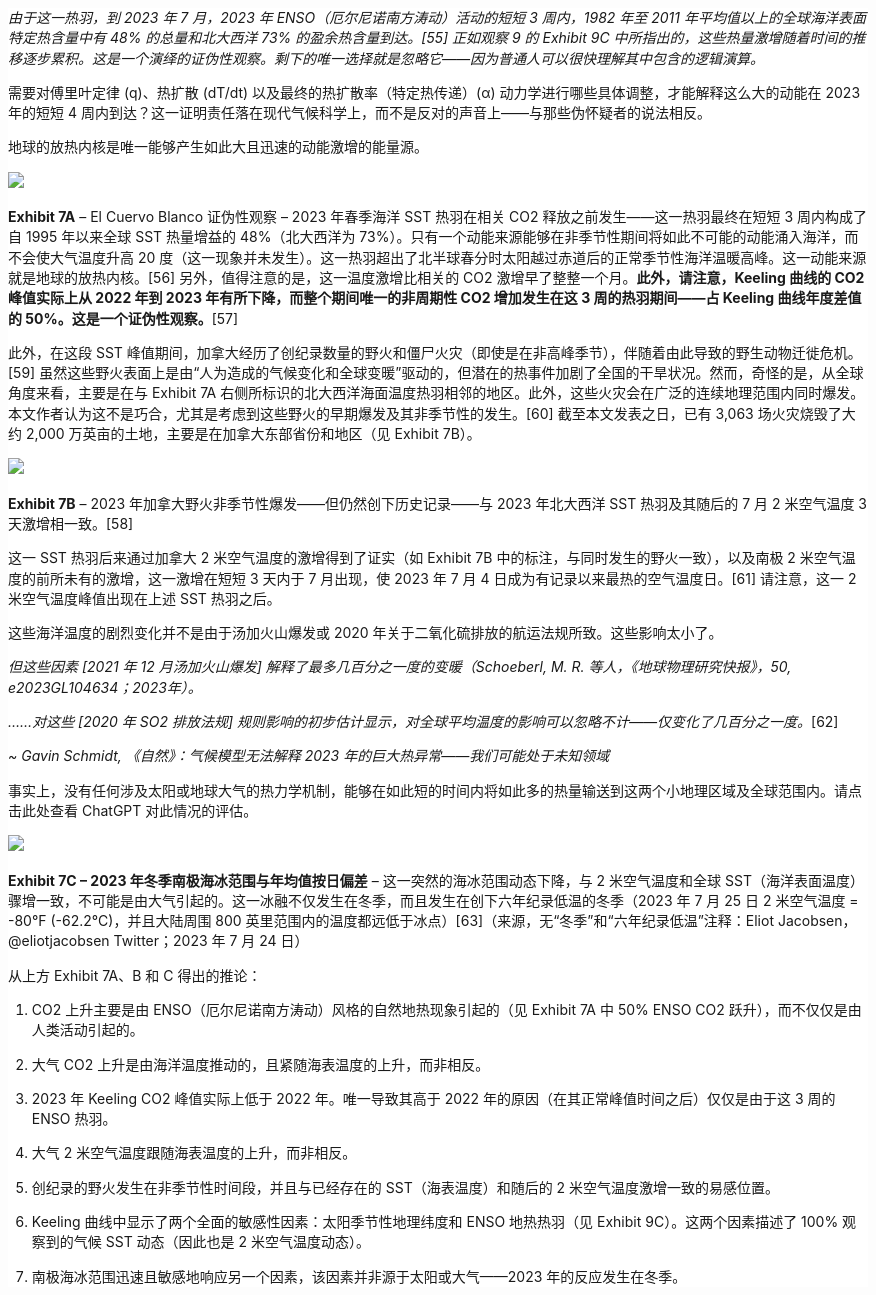 *由于这一热羽，到 2023 年 7 月，2023 年 ENSO（厄尔尼诺南方涛动）活动的短短 3 周内，1982 年至 2011 年平均值以上的全球海洋表面特定热含量中有 48% 的总量和北大西洋 73% 的盈余热含量到达。[55] 正如观察 9 的 Exhibit 9C 中所指出的，这些热量激增随着时间的推移逐步累积。这是一个演绎的证伪性观察。剩下的唯一选择就是忽略它——因为普通人可以很快理解其中包含的逻辑演算。*

需要对傅里叶定律 (q)、热扩散 (dT/dt) 以及最终的热扩散率（特定热传递）(α) 动力学进行哪些具体调整，才能解释这么大的动能在 2023 年的短短 4 周内到达？这一证明责任落在现代气候科学上，而不是反对的声音上——与那些伪怀疑者的说法相反。

地球的放热内核是唯一能够产生如此大且迅速的动能激增的能量源。

![](img/15.webp)

**Exhibit 7A** – El Cuervo Blanco 证伪性观察 – 2023 年春季海洋 SST 热羽在相关 CO2 释放之前发生——这一热羽最终在短短 3 周内构成了自 1995 年以来全球 SST 热量增益的 48%（北大西洋为 73%）。只有一个动能来源能够在非季节性期间将如此不可能的动能涌入海洋，而不会使大气温度升高 20 度（这一现象并未发生）。这一热羽超出了北半球春分时太阳越过赤道后的正常季节性海洋温暖高峰。这一动能来源就是地球的放热内核。[56] 另外，值得注意的是，这一温度激增比相关的 CO2 激增早了整整一个月。**此外，请注意，Keeling 曲线的 CO2 峰值实际上从 2022 年到 2023 年有所下降，而整个期间唯一的非周期性 CO2 增加发生在这 3 周的热羽期间——占 Keeling 曲线年度差值的 50%。这是一个证伪性观察。**[57]

此外，在这段 SST 峰值期间，加拿大经历了创纪录数量的野火和僵尸火灾（即使是在非高峰季节），伴随着由此导致的野生动物迁徙危机。[59] 虽然这些野火表面上是由“人为造成的气候变化和全球变暖”驱动的，但潜在的热事件加剧了全国的干旱状况。然而，奇怪的是，从全球角度来看，主要是在与 Exhibit 7A 右侧所标识的北大西洋海面温度热羽相邻的地区。此外，这些火灾会在广泛的连续地理范围内同时爆发。本文作者认为这不是巧合，尤其是考虑到这些野火的早期爆发及其非季节性的发生。[60] 截至本文发表之日，已有 3,063 场火灾烧毁了大约 2,000 万英亩的土地，主要是在加拿大东部省份和地区（见 Exhibit 7B）。

![](img/16.webp)

**Exhibit 7B** – 2023 年加拿大野火非季节性爆发——但仍然创下历史记录——与 2023 年北大西洋 SST 热羽及其随后的 7 月 2 米空气温度 3 天激增相一致。[58]

这一 SST 热羽后来通过加拿大 2 米空气温度的激增得到了证实（如 Exhibit 7B 中的标注，与同时发生的野火一致），以及南极 2 米空气温度的前所未有的激增，这一激增在短短 3 天内于 7 月出现，使 2023 年 7 月 4 日成为有记录以来最热的空气温度日。[61] 请注意，这一 2 米空气温度峰值出现在上述 SST 热羽之后。

这些海洋温度的剧烈变化并不是由于汤加火山爆发或 2020 年关于二氧化硫排放的航运法规所致。这些影响太小了。

*但这些因素 [2021 年 12 月汤加火山爆发] 解释了最多几百分之一度的变暖（Schoeberl, M. R. 等人，《地球物理研究快报》，50, e2023GL104634；2023年）。*

*……对这些 [2020 年 SO2 排放法规] 规则影响的初步估计显示，对全球平均温度的影响可以忽略不计——仅变化了几百分之一度。*[62]

*~ Gavin Schmidt, 《自然》：气候模型无法解释 2023 年的巨大热异常——我们可能处于未知领域*

事实上，没有任何涉及太阳或地球大气的热力学机制，能够在如此短的时间内将如此多的热量输送到这两个小地理区域及全球范围内。请点击此处查看 ChatGPT 对此情况的评估。

![](img/17.webp)

**Exhibit 7C – 2023 年冬季南极海冰范围与年均值按日偏差** – 这一突然的海冰范围动态下降，与 2 米空气温度和全球 SST（海洋表面温度）骤增一致，不可能是由大气引起的。这一冰融不仅发生在冬季，而且发生在创下六年纪录低温的冬季（2023 年 7 月 25 日 2 米空气温度 = -80°F (-62.2°C)，并且大陆周围 800 英里范围内的温度都远低于冰点）[63]（来源，无“冬季”和“六年纪录低温”注释：Eliot Jacobsen，@eliotjacobsen Twitter；2023 年 7 月 24 日）

从上方 Exhibit 7A、B 和 C 得出的推论：

1. CO2 上升主要是由 ENSO（厄尔尼诺南方涛动）风格的自然地热现象引起的（见 Exhibit 7A 中 50% ENSO CO2 跃升），而不仅仅是由人类活动引起的。

2. 大气 CO2 上升是由海洋温度推动的，且紧随海表温度的上升，而非相反。

3. 2023 年 Keeling CO2 峰值实际上低于 2022 年。唯一导致其高于 2022 年的原因（在其正常峰值时间之后）仅仅是由于这 3 周的 ENSO 热羽。

4. 大气 2 米空气温度跟随海表温度的上升，而非相反。

5. 创纪录的野火发生在非季节性时间段，并且与已经存在的 SST（海表温度）和随后的 2 米空气温度激增一致的易感位置。

6. Keeling 曲线中显示了两个全面的敏感性因素：太阳季节性地理纬度和 ENSO 地热热羽（见 Exhibit 9C）。这两个因素描述了 100% 观察到的气候 SST 动态（因此也是 2 米空气温度动态）。

7. 南极海冰范围迅速且敏感地响应另一个因素，该因素并非源于太阳或大气——2023 年的反应发生在冬季。
